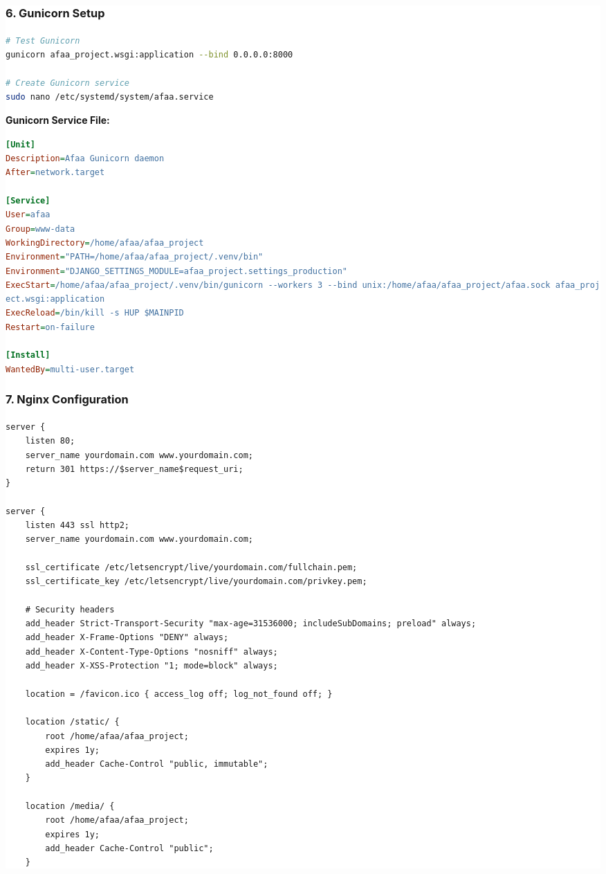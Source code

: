 ### 6. **Gunicorn Setup**
```bash
# Test Gunicorn
gunicorn afaa_project.wsgi:application --bind 0.0.0.0:8000

# Create Gunicorn service
sudo nano /etc/systemd/system/afaa.service
```

**Gunicorn Service File:**
```ini
[Unit]
Description=Afaa Gunicorn daemon
After=network.target

[Service]
User=afaa
Group=www-data
WorkingDirectory=/home/afaa/afaa_project
Environment="PATH=/home/afaa/afaa_project/.venv/bin"
Environment="DJANGO_SETTINGS_MODULE=afaa_project.settings_production"
ExecStart=/home/afaa/afaa_project/.venv/bin/gunicorn --workers 3 --bind unix:/home/afaa/afaa_project/afaa.sock afaa_project.wsgi:application
ExecReload=/bin/kill -s HUP $MAINPID
Restart=on-failure

[Install]
WantedBy=multi-user.target
```

### 7. **Nginx Configuration**
```nginx
server {
    listen 80;
    server_name yourdomain.com www.yourdomain.com;
    return 301 https://$server_name$request_uri;
}

server {
    listen 443 ssl http2;
    server_name yourdomain.com www.yourdomain.com;

    ssl_certificate /etc/letsencrypt/live/yourdomain.com/fullchain.pem;
    ssl_certificate_key /etc/letsencrypt/live/yourdomain.com/privkey.pem;

    # Security headers
    add_header Strict-Transport-Security "max-age=31536000; includeSubDomains; preload" always;
    add_header X-Frame-Options "DENY" always;
    add_header X-Content-Type-Options "nosniff" always;
    add_header X-XSS-Protection "1; mode=block" always;

    location = /favicon.ico { access_log off; log_not_found off; }

    location /static/ {
        root /home/afaa/afaa_project;
        expires 1y;
        add_header Cache-Control "public, immutable";
    }

    location /media/ {
        root /home/afaa/afaa_project;
        expires 1y;
        add_header Cache-Control "public";
    }
```